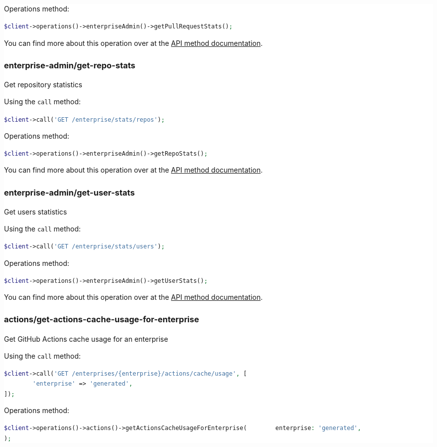 Operations method:
```php
$client->operations()->enterpriseAdmin()->getPullRequestStats();
```

You can find more about this operation over at the [API method documentation](https://docs.github.com/enterprise-server@3.6/rest/enterprise-admin/admin-stats#get-pull-requests-statistics).


### enterprise-admin/get-repo-stats

Get repository statistics

Using the `call` method:
```php
$client->call('GET /enterprise/stats/repos');
```

Operations method:
```php
$client->operations()->enterpriseAdmin()->getRepoStats();
```

You can find more about this operation over at the [API method documentation](https://docs.github.com/enterprise-server@3.6/rest/enterprise-admin/admin-stats#get-repository-statistics).


### enterprise-admin/get-user-stats

Get users statistics

Using the `call` method:
```php
$client->call('GET /enterprise/stats/users');
```

Operations method:
```php
$client->operations()->enterpriseAdmin()->getUserStats();
```

You can find more about this operation over at the [API method documentation](https://docs.github.com/enterprise-server@3.6/rest/enterprise-admin/admin-stats#get-users-statistics).


### actions/get-actions-cache-usage-for-enterprise

Get GitHub Actions cache usage for an enterprise

Using the `call` method:
```php
$client->call('GET /enterprises/{enterprise}/actions/cache/usage', [
        'enterprise' => 'generated',
]);
```

Operations method:
```php
$client->operations()->actions()->getActionsCacheUsageForEnterprise(        enterprise: 'generated',
);
```

